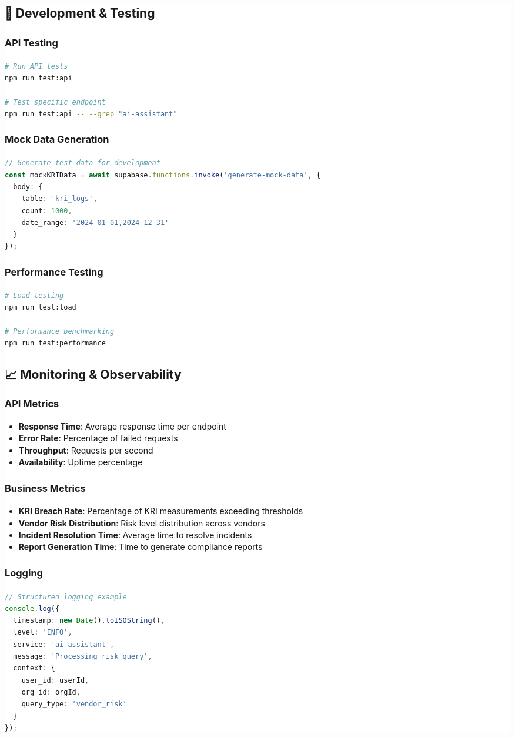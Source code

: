 ## 🧪 Development & Testing

### API Testing
```bash
# Run API tests
npm run test:api

# Test specific endpoint
npm run test:api -- --grep "ai-assistant"
```

### Mock Data Generation
```typescript
// Generate test data for development
const mockKRIData = await supabase.functions.invoke('generate-mock-data', {
  body: {
    table: 'kri_logs',
    count: 1000,
    date_range: '2024-01-01,2024-12-31'
  }
});
```

### Performance Testing
```bash
# Load testing
npm run test:load

# Performance benchmarking
npm run test:performance
```

## 📈 Monitoring & Observability

### API Metrics
- **Response Time**: Average response time per endpoint
- **Error Rate**: Percentage of failed requests
- **Throughput**: Requests per second
- **Availability**: Uptime percentage

### Business Metrics
- **KRI Breach Rate**: Percentage of KRI measurements exceeding thresholds
- **Vendor Risk Distribution**: Risk level distribution across vendors
- **Incident Resolution Time**: Average time to resolve incidents
- **Report Generation Time**: Time to generate compliance reports

### Logging
```typescript
// Structured logging example
console.log({
  timestamp: new Date().toISOString(),
  level: 'INFO',
  service: 'ai-assistant',
  message: 'Processing risk query',
  context: {
    user_id: userId,
    org_id: orgId,
    query_type: 'vendor_risk'
  }
});
```
